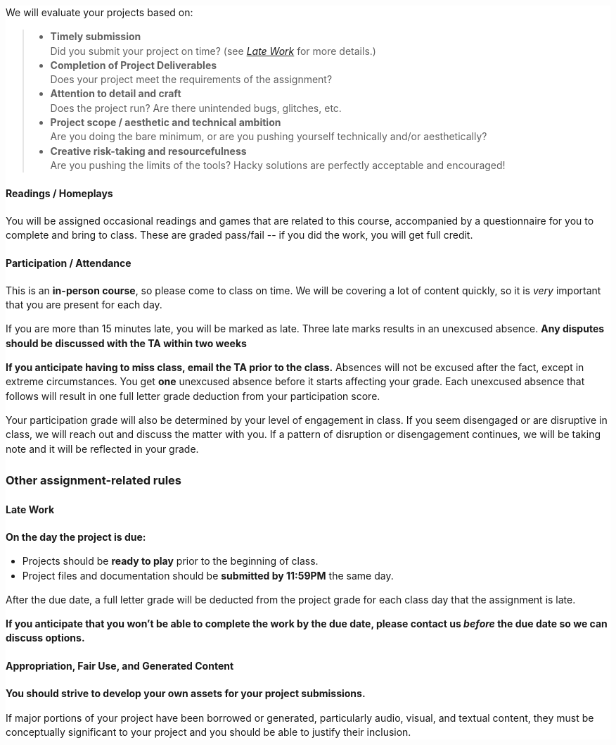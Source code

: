We will evaluate your projects based on:

> * **Timely submission**</br>Did you submit your project on time? (see [*Late Work*](#late-work) for more details.)
> * **Completion of Project Deliverables**</br>Does your project meet the requirements of the assignment?
> * **Attention to detail and craft**</br>Does the project run? Are there unintended bugs, glitches, etc.
> * **Project scope / aesthetic and technical ambition**</br>Are you doing the bare minimum, or are you pushing yourself technically and/or aesthetically? 
> * **Creative risk-taking and resourcefulness**</br>Are you pushing the limits of the tools? Hacky solutions are perfectly acceptable and encouraged!

 
#### Readings / Homeplays
You will be assigned occasional readings and games that are related to this course, accompanied by a questionnaire for you to complete and bring to class. These are graded pass/fail -- if you did the work, you will get full credit.


#### Participation / Attendance
This is an **in-person course**, so please come to class on time. We will be covering a lot of content quickly, so it is *very* important that you are present for each day. 

If you are more than 15 minutes late, you will be marked as late. Three late marks results in an unexcused absence. **Any disputes should be discussed with the TA within two weeks**

**If you anticipate having to miss class, email the TA prior to the class.** Absences will not be excused after the fact, except in extreme circumstances. You get **one** unexcused absence before it starts affecting your grade. Each unexcused absence that follows will result in one full letter grade deduction from your participation score. 

Your participation grade will also be determined by your level of engagement in class. If you seem disengaged or are disruptive in class, we will reach out and discuss the matter with you. If a pattern of disruption or disengagement continues, we will be taking note and it will be reflected in your grade.

### Other assignment-related rules

#### Late Work
**On the day the project is due:**

* Projects should be **ready to play** prior to the beginning of class.
* Project files and documentation should be **submitted by 11:59PM** the same day.

After the due date, a full letter grade will be deducted from the project grade for each class day that the assignment is late. 

**If you anticipate that you won’t be able to complete the work by the due date, please contact us *before* the due date so we can discuss options.**

#### Appropriation, Fair Use, and Generated Content
**You should strive to develop your own assets for your project submissions.** 

If major portions of your project have been borrowed or generated, particularly audio, visual, and textual content, they must be conceptually significant to your project and you should be able to justify their inclusion. 
